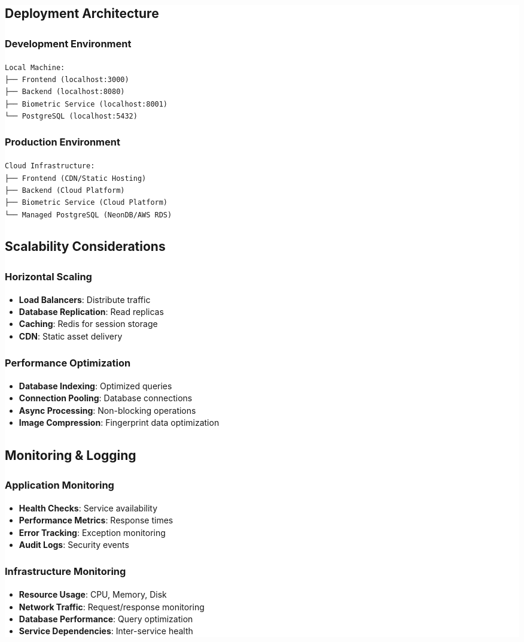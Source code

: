 ## Deployment Architecture

### Development Environment
```
Local Machine:
├── Frontend (localhost:3000)
├── Backend (localhost:8080)
├── Biometric Service (localhost:8001)
└── PostgreSQL (localhost:5432)
```

### Production Environment
```
Cloud Infrastructure:
├── Frontend (CDN/Static Hosting)
├── Backend (Cloud Platform)
├── Biometric Service (Cloud Platform)
└── Managed PostgreSQL (NeonDB/AWS RDS)
```

## Scalability Considerations

### Horizontal Scaling
- **Load Balancers**: Distribute traffic
- **Database Replication**: Read replicas
- **Caching**: Redis for session storage
- **CDN**: Static asset delivery

### Performance Optimization
- **Database Indexing**: Optimized queries
- **Connection Pooling**: Database connections
- **Async Processing**: Non-blocking operations
- **Image Compression**: Fingerprint data optimization

## Monitoring & Logging

### Application Monitoring
- **Health Checks**: Service availability
- **Performance Metrics**: Response times
- **Error Tracking**: Exception monitoring
- **Audit Logs**: Security events

### Infrastructure Monitoring
- **Resource Usage**: CPU, Memory, Disk
- **Network Traffic**: Request/response monitoring
- **Database Performance**: Query optimization
- **Service Dependencies**: Inter-service health
